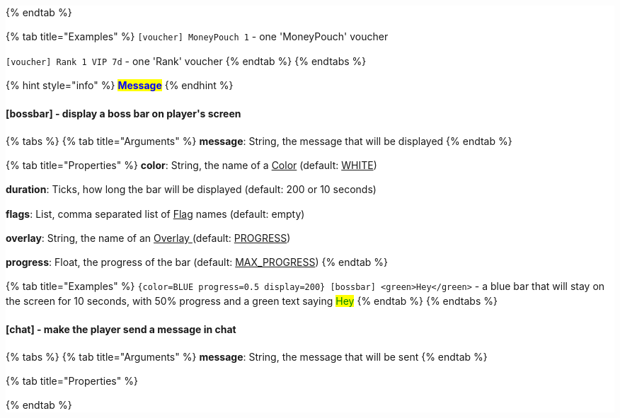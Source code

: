 {% endtab %}

{% tab title="Examples" %}
`[voucher] MoneyPouch 1` - one 'MoneyPouch' voucher

`[voucher] Rank 1 VIP 7d` - one 'Rank' voucher
{% endtab %}
{% endtabs %}

{% hint style="info" %}
<mark style="color:blue;">**Message**</mark>
{% endhint %}

#### \[bossbar] - display a boss bar on player's screen <a href="#bossbar" id="bossbar"></a>

{% tabs %}
{% tab title="Arguments" %}
**message**: String, the message that will be displayed
{% endtab %}

{% tab title="Properties" %}
**color**: String, the name of a [Color](https://jd.adventure.kyori.net/api/4.9.3/net/kyori/adventure/bossbar/BossBar.Color.html#enum.constant.summary) (default: [WHITE](https://jd.adventure.kyori.net/api/4.9.3/net/kyori/adventure/bossbar/BossBar.Color.html#WHITE))

**duration**: Ticks, how long the bar will be displayed (default: 200 or 10 seconds)

**flags**: List, comma separated list of [Flag](https://jd.adventure.kyori.net/api/4.9.3/net/kyori/adventure/bossbar/BossBar.Flag.html#enum.constant.summary) names (default: empty)

**overlay**: String, the name of an [Overlay ](https://jd.adventure.kyori.net/api/4.9.3/net/kyori/adventure/bossbar/BossBar.Overlay.html#enum.constant.summary)(default: [PROGRESS](https://jd.adventure.kyori.net/api/4.9.3/net/kyori/adventure/bossbar/BossBar.Overlay.html#PROGRESS))

**progress**: Float, the progress of the bar (default: [MAX\_PROGRESS](https://jd.adventure.kyori.net/api/4.9.3/constant-values.html#net.kyori.adventure.bossbar.BossBar.MAX\_PROGRESS))
{% endtab %}

{% tab title="Examples" %}
`{color=BLUE progress=0.5 display=200} [bossbar] <green>Hey</green>` - a blue bar that will stay on the screen for 10 seconds, with 50% progress and a green text saying <mark style="color:green;">Hey</mark>
{% endtab %}
{% endtabs %}

#### \[chat] - make the player send a message in chat <a href="#chat" id="chat"></a>

{% tabs %}
{% tab title="Arguments" %}
**message**: String, the message that will be sent
{% endtab %}

{% tab title="Properties" %}

{% endtab %}
